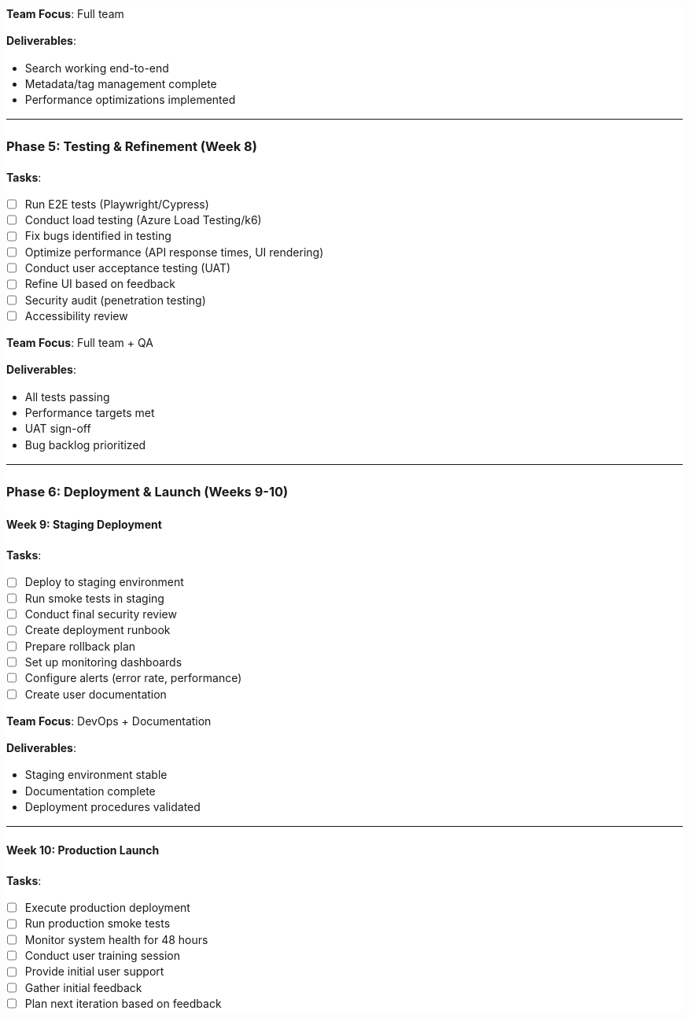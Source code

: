 **Team Focus**: Full team

**Deliverables**:
- Search working end-to-end
- Metadata/tag management complete
- Performance optimizations implemented

---

### Phase 5: Testing & Refinement (Week 8)

**Tasks**:
- [ ] Run E2E tests (Playwright/Cypress)
- [ ] Conduct load testing (Azure Load Testing/k6)
- [ ] Fix bugs identified in testing
- [ ] Optimize performance (API response times, UI rendering)
- [ ] Conduct user acceptance testing (UAT)
- [ ] Refine UI based on feedback
- [ ] Security audit (penetration testing)
- [ ] Accessibility review

**Team Focus**: Full team + QA

**Deliverables**:
- All tests passing
- Performance targets met
- UAT sign-off
- Bug backlog prioritized

---

### Phase 6: Deployment & Launch (Weeks 9-10)

#### Week 9: Staging Deployment
**Tasks**:
- [ ] Deploy to staging environment
- [ ] Run smoke tests in staging
- [ ] Conduct final security review
- [ ] Create deployment runbook
- [ ] Prepare rollback plan
- [ ] Set up monitoring dashboards
- [ ] Configure alerts (error rate, performance)
- [ ] Create user documentation

**Team Focus**: DevOps + Documentation

**Deliverables**:
- Staging environment stable
- Documentation complete
- Deployment procedures validated

---

#### Week 10: Production Launch
**Tasks**:
- [ ] Execute production deployment
- [ ] Run production smoke tests
- [ ] Monitor system health for 48 hours
- [ ] Conduct user training session
- [ ] Provide initial user support
- [ ] Gather initial feedback
- [ ] Plan next iteration based on feedback

